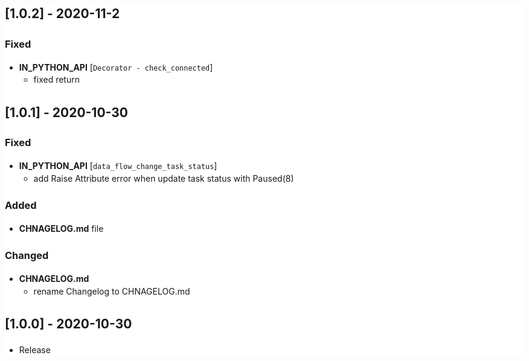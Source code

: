 ## [1.0.2] - 2020-11-2

### Fixed

* **IN_PYTHON_API** [`Decorator - check_connected`]
  * fixed return

## [1.0.1] - 2020-10-30

### Fixed

* **IN_PYTHON_API** [`data_flow_change_task_status`]
  * add Raise Attribute error when update task status with Paused(8)

### Added

* **CHNAGELOG.md** file

### Changed

* **CHNAGELOG.md**
  * rename Changelog to CHNAGELOG.md

## [1.0.0] - 2020-10-30

* Release
